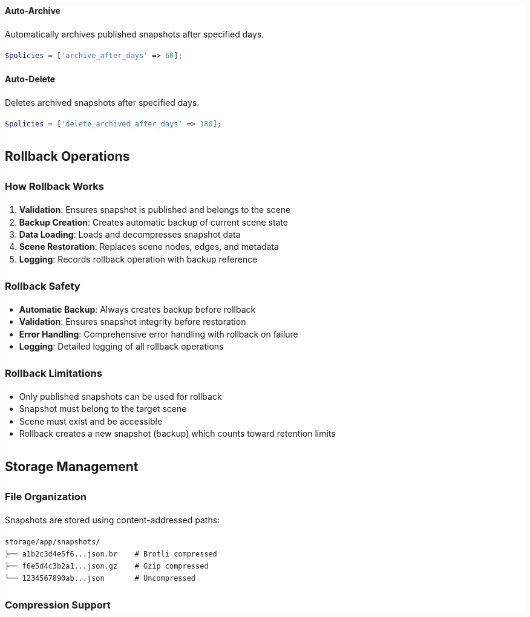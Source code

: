 #### Auto-Archive
Automatically archives published snapshots after specified days.

```php
$policies = ['archive_after_days' => 60];
```

#### Auto-Delete
Deletes archived snapshots after specified days.

```php
$policies = ['delete_archived_after_days' => 180];
```

## Rollback Operations

### How Rollback Works

1. **Validation**: Ensures snapshot is published and belongs to the scene
2. **Backup Creation**: Creates automatic backup of current scene state
3. **Data Loading**: Loads and decompresses snapshot data
4. **Scene Restoration**: Replaces scene nodes, edges, and metadata
5. **Logging**: Records rollback operation with backup reference

### Rollback Safety

- **Automatic Backup**: Always creates backup before rollback
- **Validation**: Ensures snapshot integrity before restoration
- **Error Handling**: Comprehensive error handling with rollback on failure
- **Logging**: Detailed logging of all rollback operations

### Rollback Limitations

- Only published snapshots can be used for rollback
- Snapshot must belong to the target scene
- Scene must exist and be accessible
- Rollback creates a new snapshot (backup) which counts toward retention limits

## Storage Management

### File Organization

Snapshots are stored using content-addressed paths:

```
storage/app/snapshots/
├── a1b2c3d4e5f6...json.br    # Brotli compressed
├── f6e5d4c3b2a1...json.gz    # Gzip compressed
└── 1234567890ab...json       # Uncompressed
```

### Compression Support
